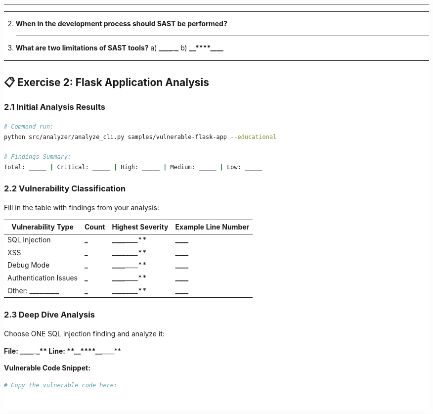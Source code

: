    ***

   ***

2. **When in the development process should SAST be performed?**

   ***

3. **What are two limitations of SAST tools?** a) **\_\_\_\_**\_**\_** b)
   **\_\_****\_\_\_\_**

---

## 📋 Exercise 2: Flask Application Analysis

### 2.1 Initial Analysis Results

```bash
# Command run:
python src/analyzer/analyze_cli.py samples/vulnerable-flask-app --educational

# Findings Summary:
Total: _____ | Critical: _____ | High: _____ | Medium: _____ | Low: _____
```

### 2.2 Vulnerability Classification

Fill in the table with findings from your analysis:

| Vulnerability Type                | Count  | Highest Severity         | Example Line Number |
| --------------------------------- | ------ | ------------------------ | ------------------- |
| SQL Injection                     | **\_** | **\_\_\_\_**\_\_\_\_\*\* | **\_\_\_\_**        |
| XSS                               | **\_** | **\_\_\_\_**\_\_\_\_\*\* | **\_\_\_\_**        |
| Debug Mode                        | **\_** | **\_\_\_\_**\_\_\_\_\*\* | **\_\_\_\_**        |
| Authentication Issues             | **\_** | **\_\_\_\_**\_\_\_\_\*\* | **\_\_\_\_**        |
| Other: **\_\_\_\_**\_**\_\_\_\_** | **\_** | **\_\_\_\_**\_\_\_\_\*\* | **\_\_\_\_**        |

### 2.3 Deep Dive Analysis

Choose ONE SQL injection finding and analyze it:

**File:** **\_\_\_\_**\_**\_\*\* **Line:** \*\*\_\_****\_\_**\_\_\_\_\*\*

**Vulnerable Code Snippet:**

```python
# Copy the vulnerable code here:




```
